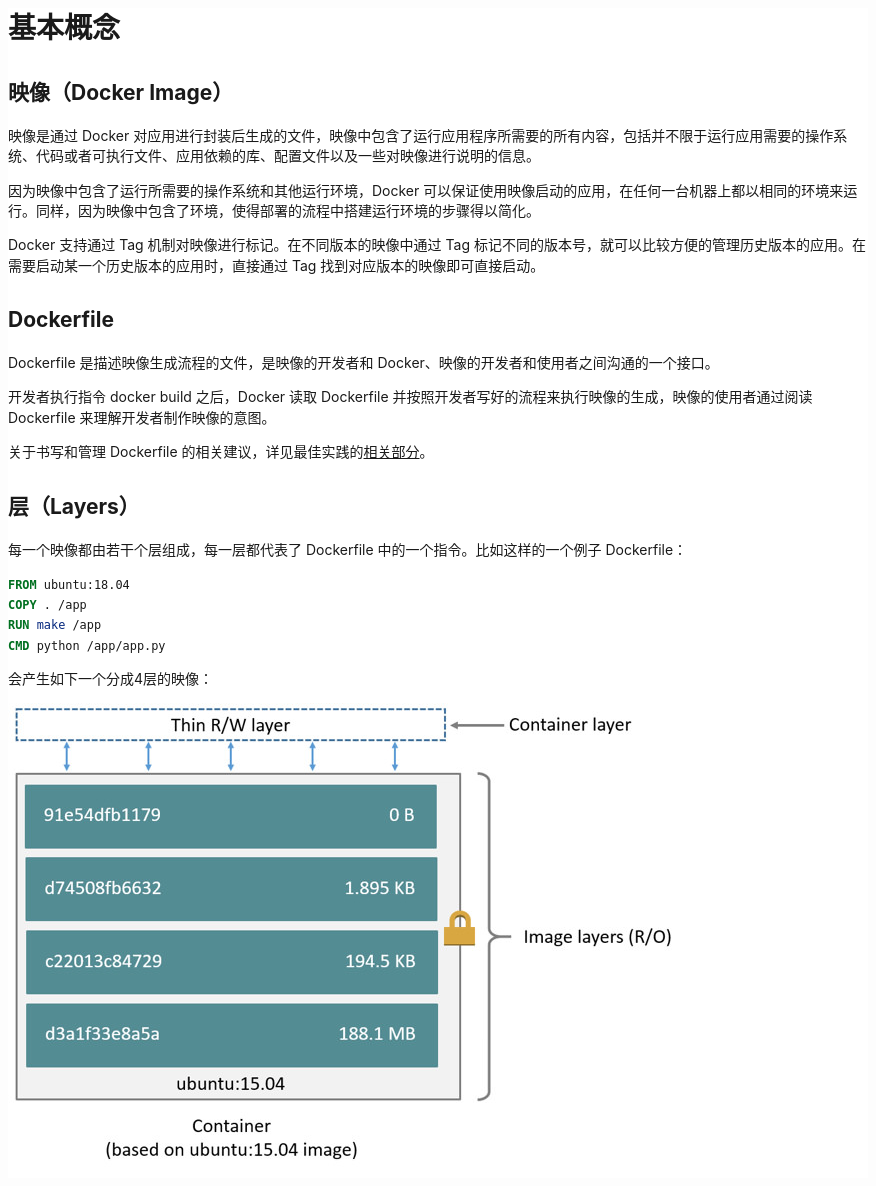 # 基本概念

##  映像（Docker Image）

映像是通过 Docker 对应用进行封装后生成的文件，映像中包含了运行应用程序所需要的所有内容，包括并不限于运行应用需要的操作系统、代码或者可执行文件、应用依赖的库、配置文件以及一些对映像进行说明的信息。

因为映像中包含了运行所需要的操作系统和其他运行环境，Docker 可以保证使用映像启动的应用，在任何一台机器上都以相同的环境来运行。同样，因为映像中包含了环境，使得部署的流程中搭建运行环境的步骤得以简化。

Docker 支持通过 Tag 机制对映像进行标记。在不同版本的映像中通过 Tag 标记不同的版本号，就可以比较方便的管理历史版本的应用。在需要启动某一个历史版本的应用时，直接通过 Tag 找到对应版本的映像即可直接启动。

##  Dockerfile

Dockerfile 是描述映像生成流程的文件，是映像的开发者和 Docker、映像的开发者和使用者之间沟通的一个接口。

开发者执行指令 docker build 之后，Docker 读取 Dockerfile 并按照开发者写好的流程来执行映像的生成，映像的使用者通过阅读 Dockerfile 来理解开发者制作映像的意图。

关于书写和管理 Dockerfile 的相关建议，详见最佳实践的[相关部分](#正确地书写Dockerfile)。

##  层（Layers）

每一个映像都由若干个层组成，每一层都代表了 Dockerfile 中的一个指令。比如这样的一个例子 Dockerfile：

```Dockerfile
FROM ubuntu:18.04
COPY . /app
RUN make /app
CMD python /app/app.py
```

会产生如下一个分成4层的映像：

![layers-in-image](introducing_docker/layers-in-image.jpg)
